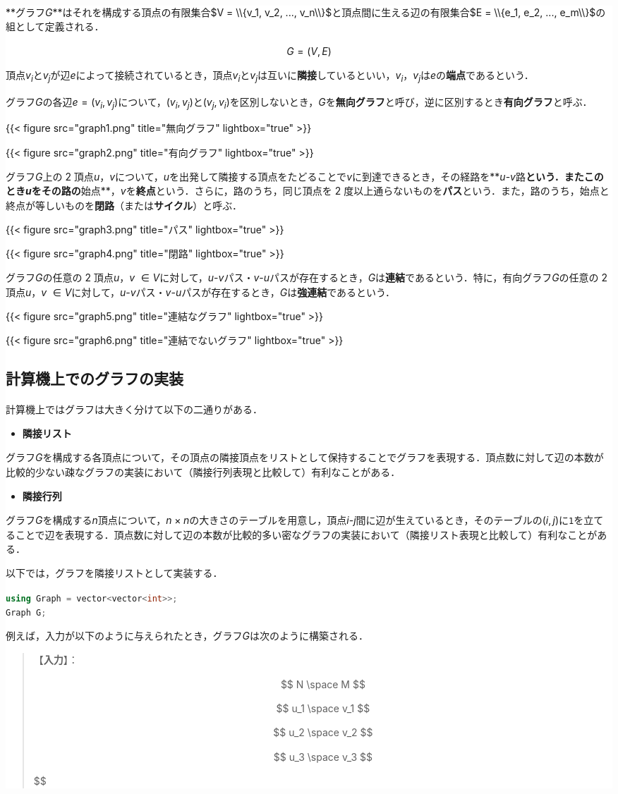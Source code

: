 **グラフ$G$**はそれを構成する頂点の有限集合$V = \\{v_1, v_2, ..., v_n\\}$と頂点間に生える辺の有限集合$E = \\{e_1, e_2, ..., e_m\\}$の組として定義される．

$$
G = (V, E)
$$

頂点$v_i$と$v_j$が辺$e$によって接続されているとき，頂点$v_i$と$v_j$は互いに**隣接**しているといい，$v_i$，$v_j$は$e$の**端点**であるという．

グラフ$G$の各辺$e = (v_i, v_j)$について，$(v_i, v_j)$と$(v_j, v_i)$を区別しないとき，$G$を**無向グラフ**と呼び，逆に区別するとき**有向グラフ**と呼ぶ．

{{< figure src="graph1.png" title="無向グラフ" lightbox="true" >}}

{{< figure src="graph2.png" title="有向グラフ" lightbox="true" >}}

グラフ$G$上の 2 頂点$u$，$v$について，$u$を出発して隣接する頂点をたどることで$v$に到達できるとき，その経路を**$u$-$v$路**という．またこのとき$u$をその路の**始点**，$v$を**終点**という．さらに，路のうち，同じ頂点を 2 度以上通らないものを**パス**という．また，路のうち，始点と終点が等しいものを**閉路**（または**サイクル**）と呼ぶ．

{{< figure src="graph3.png" title="パス" lightbox="true" >}}

{{< figure src="graph4.png" title="閉路" lightbox="true" >}}

グラフ$G$の任意の 2 頂点$u$，$v$ $\in V$に対して，$u$-$v$パス・$v$-$u$パスが存在するとき，$G$は**連結**であるという．特に，有向グラフ$G$の任意の 2 頂点$u$，$v$ $\in V$に対して，$u$-$v$パス・$v$-$u$パスが存在するとき，$G$は**強連結**であるという．

{{< figure src="graph5.png" title="連結なグラフ" lightbox="true" >}}

{{< figure src="graph6.png" title="連結でないグラフ" lightbox="true" >}}

## 計算機上でのグラフの実装

計算機上ではグラフは大きく分けて以下の二通りがある．

- **隣接リスト**

グラフ$G$を構成する各頂点について，その頂点の隣接頂点をリストとして保持することでグラフを表現する．頂点数に対して辺の本数が比較的少ない疎なグラフの実装において（隣接行列表現と比較して）有利なことがある．

- **隣接行列**

グラフ$G$を構成する$n$頂点について，$n \times n$の大きさのテーブルを用意し，頂点$i$-$j$間に辺が生えているとき，そのテーブルの$(i, j)$に`1`を立てることで辺を表現する．頂点数に対して辺の本数が比較的多い密なグラフの実装において（隣接リスト表現と比較して）有利なことがある．

以下では，グラフを隣接リストとして実装する．

```cpp
using Graph = vector<vector<int>>;
Graph G;
```

例えば，入力が以下のように与えられたとき，グラフ$G$は次のように構築される．

> 【**入力**】：
>
> $$
> N \space M
> $$
>
> $$
> u_1 \space v_1
> $$
>
> $$
> u_2 \space v_2
> $$
>
> $$
> u_3 \space v_3
> $$
>
> $$